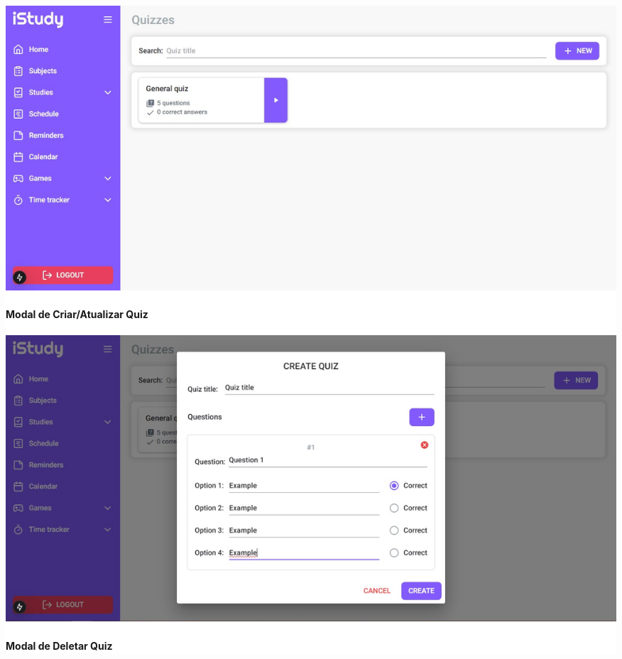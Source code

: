 ![alt text](docs/images/quiz-page.jpg) 
#### Modal de Criar/Atualizar Quiz
![alt text](docs/images/create-quiz-modal.jpg) 
#### Modal de Deletar Quiz